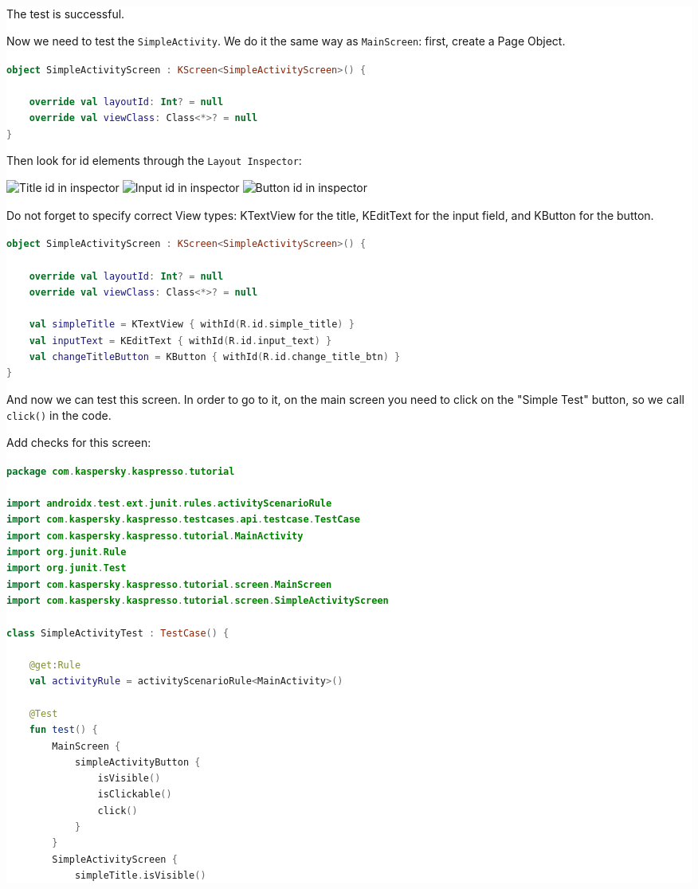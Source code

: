 The test is successful.

Now we need to test the `SimpleActivity`. We do it the same way as `MainScreen`: first, create a Page Object.

```kotlin
object SimpleActivityScreen : KScreen<SimpleActivityScreen>() {

    override val layoutId: Int? = null
    override val viewClass: Class<*>? = null
}
```

Then look for id elements through the `Layout Inspector`:

<img src="../images/simple_test/title_inspect.png" alt="Title id in inspector"/>

<img src="../images/simple_test/input_inspect.png" alt="Input id in inspector"/>

<img src="../images/simple_test/button_inspect.png" alt="Button id in inspector"/>

Do not forget to specify correct View types: KTextView for the title, KEditText for the input field, and KButton for the button.

```kotlin
object SimpleActivityScreen : KScreen<SimpleActivityScreen>() {

    override val layoutId: Int? = null
    override val viewClass: Class<*>? = null

    val simpleTitle = KTextView { withId(R.id.simple_title) }
    val inputText = KEditText { withId(R.id.input_text) }
    val changeTitleButton = KButton { withId(R.id.change_title_btn) }
}
```

And now we can test this screen. In order to go to it, on the main screen you need to click on the "Simple Test" button, so we call `click()` in the code.

Add checks for this screen:

```kotlin
package com.kaspersky.kaspresso.tutorial

import androidx.test.ext.junit.rules.activityScenarioRule
import com.kaspersky.kaspresso.testcases.api.testcase.TestCase
import com.kaspersky.kaspresso.tutorial.MainActivity
import org.junit.Rule
import org.junit.Test
import com.kaspersky.kaspresso.tutorial.screen.MainScreen
import com.kaspersky.kaspresso.tutorial.screen.SimpleActivityScreen

class SimpleActivityTest : TestCase() {

    @get:Rule
    val activityRule = activityScenarioRule<MainActivity>()

    @Test
    fun test() {
        MainScreen {
            simpleActivityButton {
                isVisible()
                isClickable()
                click()
            }
        }
        SimpleActivityScreen {
            simpleTitle.isVisible()
```